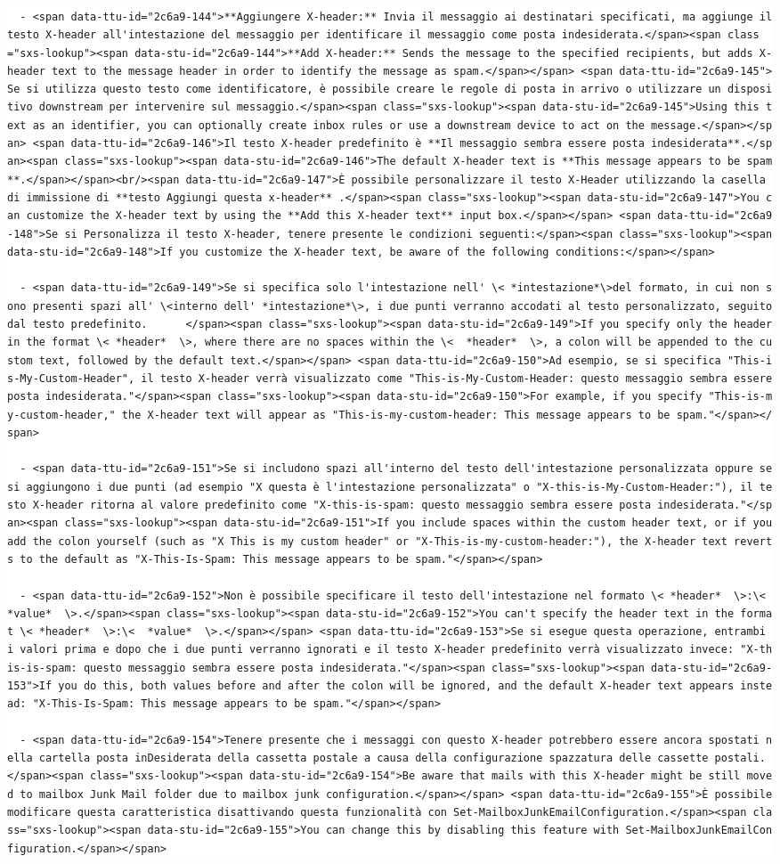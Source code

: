       - <span data-ttu-id="2c6a9-144">**Aggiungere X-header:** Invia il messaggio ai destinatari specificati, ma aggiunge il testo X-header all'intestazione del messaggio per identificare il messaggio come posta indesiderata.</span><span class="sxs-lookup"><span data-stu-id="2c6a9-144">**Add X-header:** Sends the message to the specified recipients, but adds X-header text to the message header in order to identify the message as spam.</span></span> <span data-ttu-id="2c6a9-145">Se si utilizza questo testo come identificatore, è possibile creare le regole di posta in arrivo o utilizzare un dispositivo downstream per intervenire sul messaggio.</span><span class="sxs-lookup"><span data-stu-id="2c6a9-145">Using this text as an identifier, you can optionally create inbox rules or use a downstream device to act on the message.</span></span> <span data-ttu-id="2c6a9-146">Il testo X-header predefinito è **Il messaggio sembra essere posta indesiderata**.</span><span class="sxs-lookup"><span data-stu-id="2c6a9-146">The default X-header text is **This message appears to be spam**.</span></span><br/><span data-ttu-id="2c6a9-147">È possibile personalizzare il testo X-Header utilizzando la casella di immissione di **testo Aggiungi questa x-header** .</span><span class="sxs-lookup"><span data-stu-id="2c6a9-147">You can customize the X-header text by using the **Add this X-header text** input box.</span></span> <span data-ttu-id="2c6a9-148">Se si Personalizza il testo X-header, tenere presente le condizioni seguenti:</span><span class="sxs-lookup"><span data-stu-id="2c6a9-148">If you customize the X-header text, be aware of the following conditions:</span></span> 
    
      - <span data-ttu-id="2c6a9-149">Se si specifica solo l'intestazione nell' \< *intestazione*\>del formato, in cui non sono presenti spazi all' \<interno dell' *intestazione*\>, i due punti verranno accodati al testo personalizzato, seguito dal testo predefinito.      </span><span class="sxs-lookup"><span data-stu-id="2c6a9-149">If you specify only the header in the format \< *header*  \>, where there are no spaces within the \<  *header*  \>, a colon will be appended to the custom text, followed by the default text.</span></span> <span data-ttu-id="2c6a9-150">Ad esempio, se si specifica "This-is-My-Custom-Header", il testo X-header verrà visualizzato come "This-is-My-Custom-Header: questo messaggio sembra essere posta indesiderata."</span><span class="sxs-lookup"><span data-stu-id="2c6a9-150">For example, if you specify "This-is-my-custom-header," the X-header text will appear as "This-is-my-custom-header: This message appears to be spam."</span></span> 
        
      - <span data-ttu-id="2c6a9-151">Se si includono spazi all'interno del testo dell'intestazione personalizzata oppure se si aggiungono i due punti (ad esempio "X questa è l'intestazione personalizzata" o "X-this-is-My-Custom-Header:"), il testo X-header ritorna al valore predefinito come "X-this-is-spam: questo messaggio sembra essere posta indesiderata."</span><span class="sxs-lookup"><span data-stu-id="2c6a9-151">If you include spaces within the custom header text, or if you add the colon yourself (such as "X This is my custom header" or "X-This-is-my-custom-header:"), the X-header text reverts to the default as "X-This-Is-Spam: This message appears to be spam."</span></span>
    
      - <span data-ttu-id="2c6a9-152">Non è possibile specificare il testo dell'intestazione nel formato \< *header*  \>:\<  *value*  \>.</span><span class="sxs-lookup"><span data-stu-id="2c6a9-152">You can't specify the header text in the format \< *header*  \>:\<  *value*  \>.</span></span> <span data-ttu-id="2c6a9-153">Se si esegue questa operazione, entrambi i valori prima e dopo che i due punti verranno ignorati e il testo X-header predefinito verrà visualizzato invece: "X-this-is-spam: questo messaggio sembra essere posta indesiderata."</span><span class="sxs-lookup"><span data-stu-id="2c6a9-153">If you do this, both values before and after the colon will be ignored, and the default X-header text appears instead: "X-This-Is-Spam: This message appears to be spam."</span></span> 
      
      - <span data-ttu-id="2c6a9-154">Tenere presente che i messaggi con questo X-header potrebbero essere ancora spostati nella cartella posta inDesiderata della cassetta postale a causa della configurazione spazzatura delle cassette postali.</span><span class="sxs-lookup"><span data-stu-id="2c6a9-154">Be aware that mails with this X-header might be still moved to mailbox Junk Mail folder due to mailbox junk configuration.</span></span> <span data-ttu-id="2c6a9-155">È possibile modificare questa caratteristica disattivando questa funzionalità con Set-MailboxJunkEmailConfiguration.</span><span class="sxs-lookup"><span data-stu-id="2c6a9-155">You can change this by disabling this feature with Set-MailboxJunkEmailConfiguration.</span></span>
        